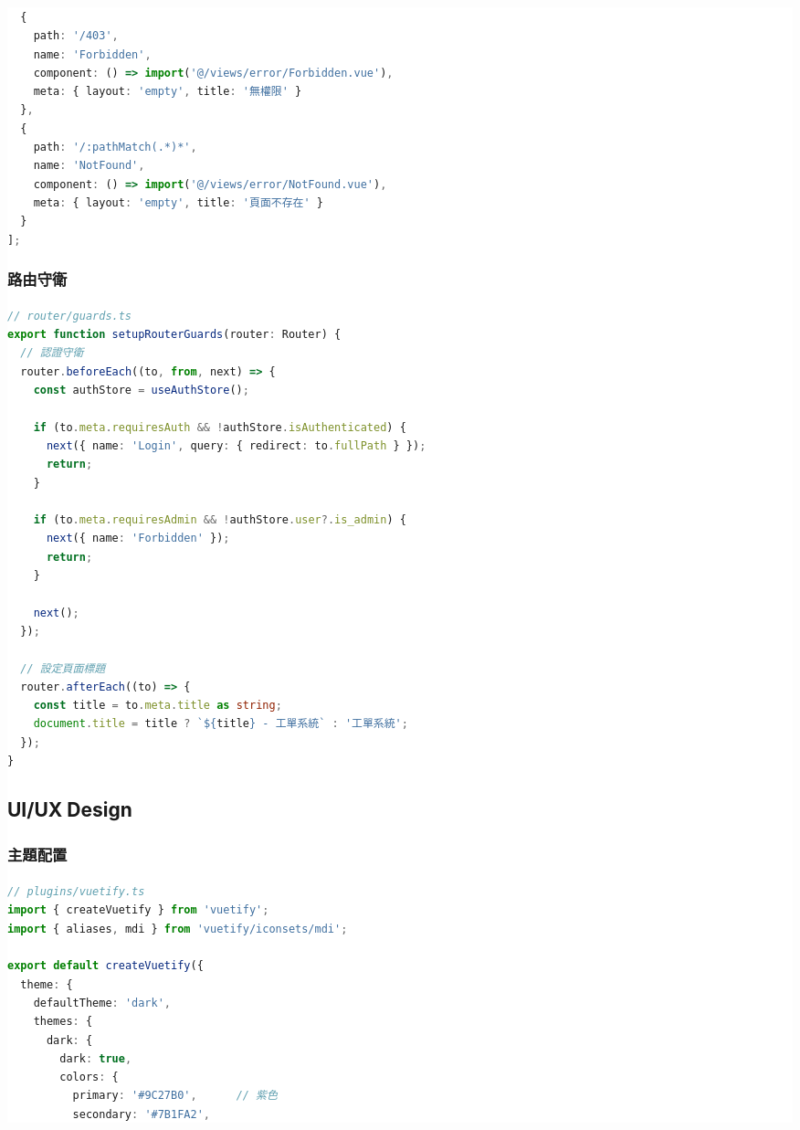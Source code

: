 ```typescript
  {
    path: '/403',
    name: 'Forbidden',
    component: () => import('@/views/error/Forbidden.vue'),
    meta: { layout: 'empty', title: '無權限' }
  },
  {
    path: '/:pathMatch(.*)*',
    name: 'NotFound',
    component: () => import('@/views/error/NotFound.vue'),
    meta: { layout: 'empty', title: '頁面不存在' }
  }
];
```


### 路由守衛

```typescript
// router/guards.ts
export function setupRouterGuards(router: Router) {
  // 認證守衛
  router.beforeEach((to, from, next) => {
    const authStore = useAuthStore();

    if (to.meta.requiresAuth && !authStore.isAuthenticated) {
      next({ name: 'Login', query: { redirect: to.fullPath } });
      return;
    }

    if (to.meta.requiresAdmin && !authStore.user?.is_admin) {
      next({ name: 'Forbidden' });
      return;
    }

    next();
  });

  // 設定頁面標題
  router.afterEach((to) => {
    const title = to.meta.title as string;
    document.title = title ? `${title} - 工單系統` : '工單系統';
  });
}
```

## UI/UX Design

### 主題配置

```typescript
// plugins/vuetify.ts
import { createVuetify } from 'vuetify';
import { aliases, mdi } from 'vuetify/iconsets/mdi';

export default createVuetify({
  theme: {
    defaultTheme: 'dark',
    themes: {
      dark: {
        dark: true,
        colors: {
          primary: '#9C27B0',      // 紫色
          secondary: '#7B1FA2',
```